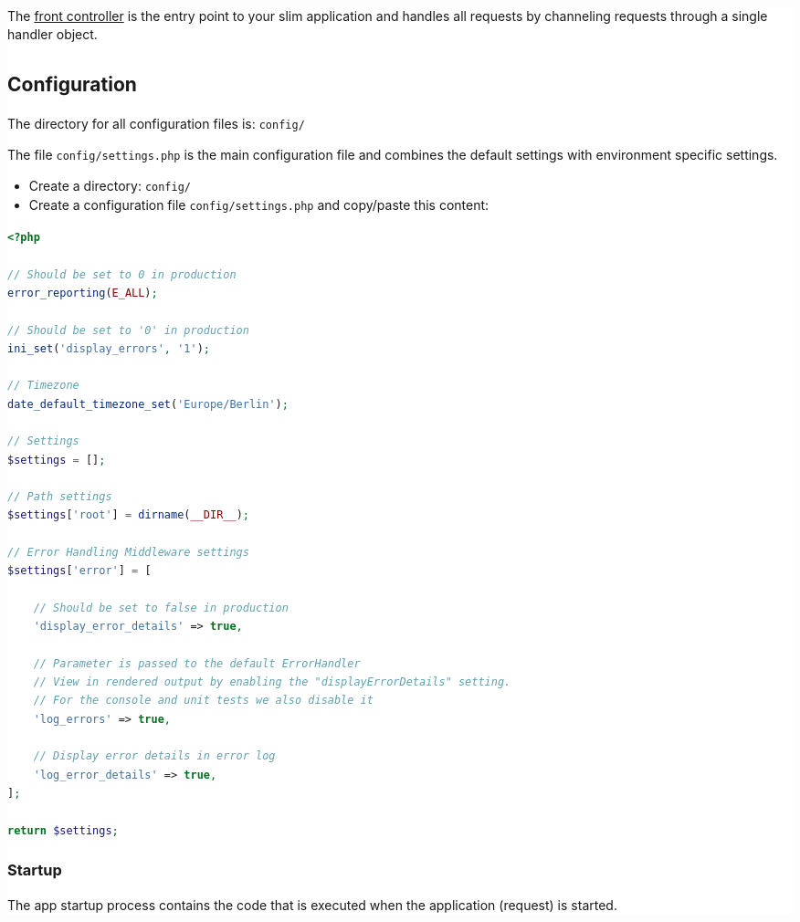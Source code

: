The [front controller](https://en.wikipedia.org/wiki/Front_controller) is the entry point 
to your slim application and handles all requests by channeling requests through a single handler object.

## Configuration

The directory for all configuration files is: `config/`

The file `config/settings.php` is the main configuration file and combines 
the default settings with environment specific settings. 

* Create a directory: `config/`
* Create a configuration file `config/settings.php` and copy/paste this content:

```php
<?php

// Should be set to 0 in production
error_reporting(E_ALL);

// Should be set to '0' in production
ini_set('display_errors', '1');

// Timezone
date_default_timezone_set('Europe/Berlin');

// Settings
$settings = [];

// Path settings
$settings['root'] = dirname(__DIR__);

// Error Handling Middleware settings
$settings['error'] = [

    // Should be set to false in production
    'display_error_details' => true,

    // Parameter is passed to the default ErrorHandler
    // View in rendered output by enabling the "displayErrorDetails" setting.
    // For the console and unit tests we also disable it
    'log_errors' => true,

    // Display error details in error log
    'log_error_details' => true,
];

return $settings;
```

### Startup

The app startup process contains the code that is executed when the application (request) is started. 
